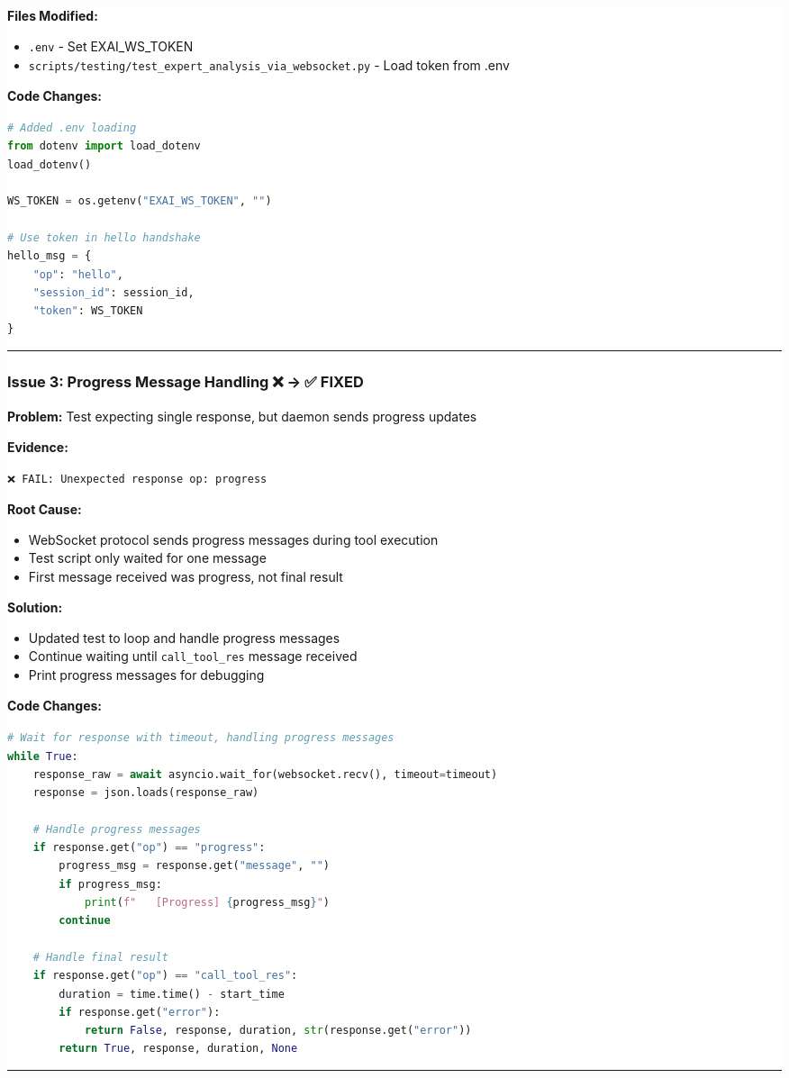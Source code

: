 **Files Modified:**
- `.env` - Set EXAI_WS_TOKEN
- `scripts/testing/test_expert_analysis_via_websocket.py` - Load token from .env

**Code Changes:**
```python
# Added .env loading
from dotenv import load_dotenv
load_dotenv()

WS_TOKEN = os.getenv("EXAI_WS_TOKEN", "")

# Use token in hello handshake
hello_msg = {
    "op": "hello",
    "session_id": session_id,
    "token": WS_TOKEN
}
```

---

### Issue 3: Progress Message Handling ❌ → ✅ FIXED
**Problem:** Test expecting single response, but daemon sends progress updates

**Evidence:**
```
❌ FAIL: Unexpected response op: progress
```

**Root Cause:**
- WebSocket protocol sends progress messages during tool execution
- Test script only waited for one message
- First message received was progress, not final result

**Solution:**
- Updated test to loop and handle progress messages
- Continue waiting until `call_tool_res` message received
- Print progress messages for debugging

**Code Changes:**
```python
# Wait for response with timeout, handling progress messages
while True:
    response_raw = await asyncio.wait_for(websocket.recv(), timeout=timeout)
    response = json.loads(response_raw)
    
    # Handle progress messages
    if response.get("op") == "progress":
        progress_msg = response.get("message", "")
        if progress_msg:
            print(f"   [Progress] {progress_msg}")
        continue
    
    # Handle final result
    if response.get("op") == "call_tool_res":
        duration = time.time() - start_time
        if response.get("error"):
            return False, response, duration, str(response.get("error"))
        return True, response, duration, None
```

---